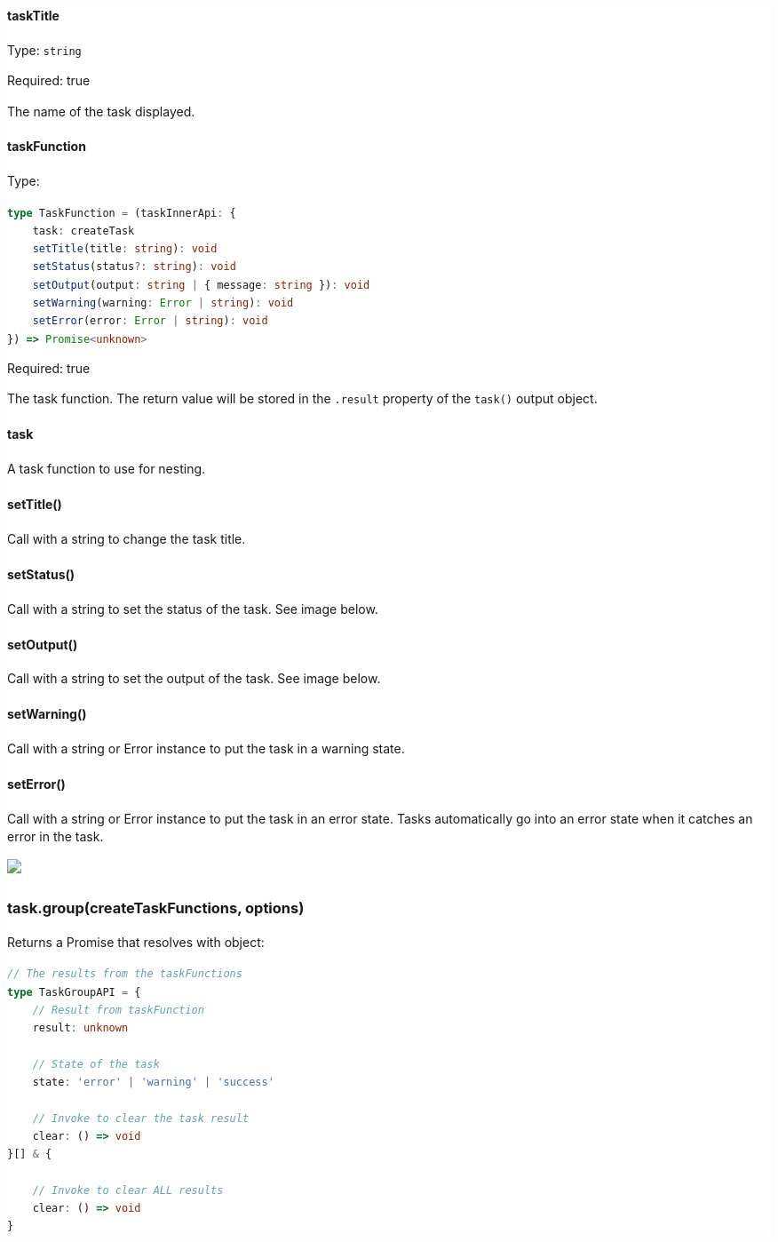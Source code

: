 #### taskTitle
Type: `string`

Required: true

The name of the task displayed.

#### taskFunction
Type:
```ts
type TaskFunction = (taskInnerApi: {
    task: createTask
    setTitle(title: string): void
    setStatus(status?: string): void
    setOutput(output: string | { message: string }): void
    setWarning(warning: Error | string): void
    setError(error: Error | string): void
}) => Promise<unknown>
```

Required: true

The task function. The return value will be stored in the `.result` property of the `task()` output object.


#### task
A task function to use for nesting.

#### setTitle()
Call with a string to change the task title.

#### setStatus()
Call with a string to set the status of the task. See image below.

#### setOutput()
Call with a string to set the output of the task. See image below.

#### setWarning()
Call with a string or Error instance to put the task in a warning state.

#### setError()
Call with a string or Error instance to put the task in an error state. Tasks automatically go into an error state when it catches an error in the task.

<img src=".github/task-title-status-output.png">


### task.group(createTaskFunctions, options)
Returns a Promise that resolves with object:
```ts
// The results from the taskFunctions
type TaskGroupAPI = {
    // Result from taskFunction
    result: unknown

    // State of the task
    state: 'error' | 'warning' | 'success'

    // Invoke to clear the task result
    clear: () => void
}[] & {

    // Invoke to clear ALL results
    clear: () => void
}
```